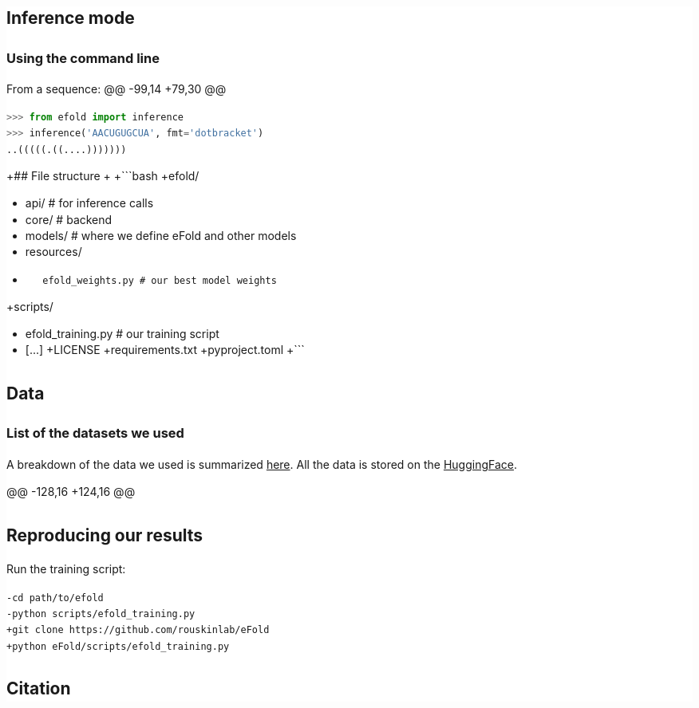  
 ## Inference mode
 
 ### Using the command line
 
 From a sequence:
@@ -99,14 +79,30 @@
 
 ```python
 >>> from efold import inference
 >>> inference('AACUGUGCUA', fmt='dotbracket')
 ..(((((.((....)))))))
 ```
 
+## File structure
+
+```bash
+efold/
+    api/    # for inference calls
+    core/   # backend 
+    models/ # where we define eFold and other models
+    resources/
+        efold_weights.py # our best model weights
+scripts/
+    efold_training.py # our training script
+    [...]
+LICENSE
+requirements.txt
+pyproject.toml
+```
 
 ## Data
 
 ### List of the datasets we used
 
 A breakdown of the data we used is summarized [here](https://github.com/rouskinlab/efold_data). All the data is stored on the [HuggingFace](https://huggingface.co/rouskinlab). 
 
@@ -128,16 +124,16 @@
 
 
 ## Reproducing our results
 
 Run the training script:
 
 ```bash
-cd path/to/efold
-python scripts/efold_training.py
+git clone https://github.com/rouskinlab/eFold
+python eFold/scripts/efold_training.py
 ```
 
 ## Citation
 